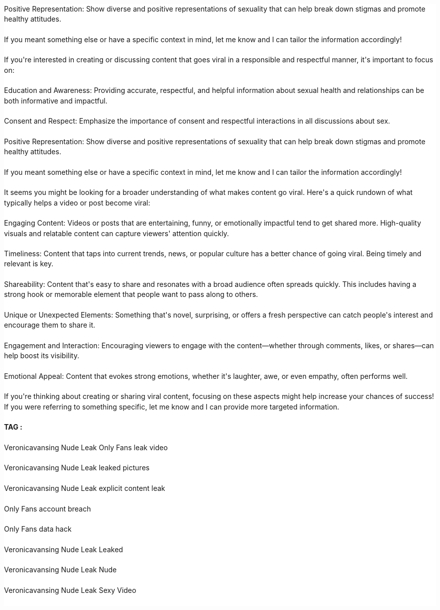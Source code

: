 Positive Representation: Show diverse and positive representations of sexuality that can help break down stigmas and promote healthy attitudes.
<br><br>
If you meant something else or have a specific context in mind, let me know and I can tailor the information accordingly!
<br><br>
If you're interested in creating or discussing content that goes viral in a responsible and respectful manner, it's important to focus on:
<br><br>
Education and Awareness: Providing accurate, respectful, and helpful information about sexual health and relationships can be both informative and impactful.
<br><br>
Consent and Respect: Emphasize the importance of consent and respectful interactions in all discussions about sex.
<br><br>
Positive Representation: Show diverse and positive representations of sexuality that can help break down stigmas and promote healthy attitudes.
<br><br>
If you meant something else or have a specific context in mind, let me know and I can tailor the information accordingly!
<br><br>
It seems you might be looking for a broader understanding of what makes content go viral. Here's a quick rundown of what typically helps a video or post become viral:
<br><br>
Engaging Content: Videos or posts that are entertaining, funny, or emotionally impactful tend to get shared more. High-quality visuals and relatable content can capture viewers' attention quickly.
<br><br>
Timeliness: Content that taps into current trends, news, or popular culture has a better chance of going viral. Being timely and relevant is key.
<br><br>
Shareability: Content that's easy to share and resonates with a broad audience often spreads quickly. This includes having a strong hook or memorable element that people want to pass along to others.
<br><br>
Unique or Unexpected Elements: Something that's novel, surprising, or offers a fresh perspective can catch people's interest and encourage them to share it.
<br><br>
Engagement and Interaction: Encouraging viewers to engage with the content—whether through comments, likes, or shares—can help boost its visibility.
<br><br>
Emotional Appeal: Content that evokes strong emotions, whether it's laughter, awe, or even empathy, often performs well.
<br><br>
If you're thinking about creating or sharing viral content, focusing on these aspects might help increase your chances of success! If you were referring to something specific, let me know and I can provide more targeted information.
<br><br>
<strong>TAG :</strong>
<br><br>
Veronicavansing Nude Leak Only Fans leak video
<br><br>
Veronicavansing Nude Leak leaked pictures
<br><br>
Veronicavansing Nude Leak explicit content leak
<br><br>
Only Fans account breach
<br><br>
Only Fans data hack
<br><br>
Veronicavansing Nude Leak Leaked
<br><br>
Veronicavansing Nude Leak Nude
<br><br>
Veronicavansing Nude Leak Sexy Video
<br><br>